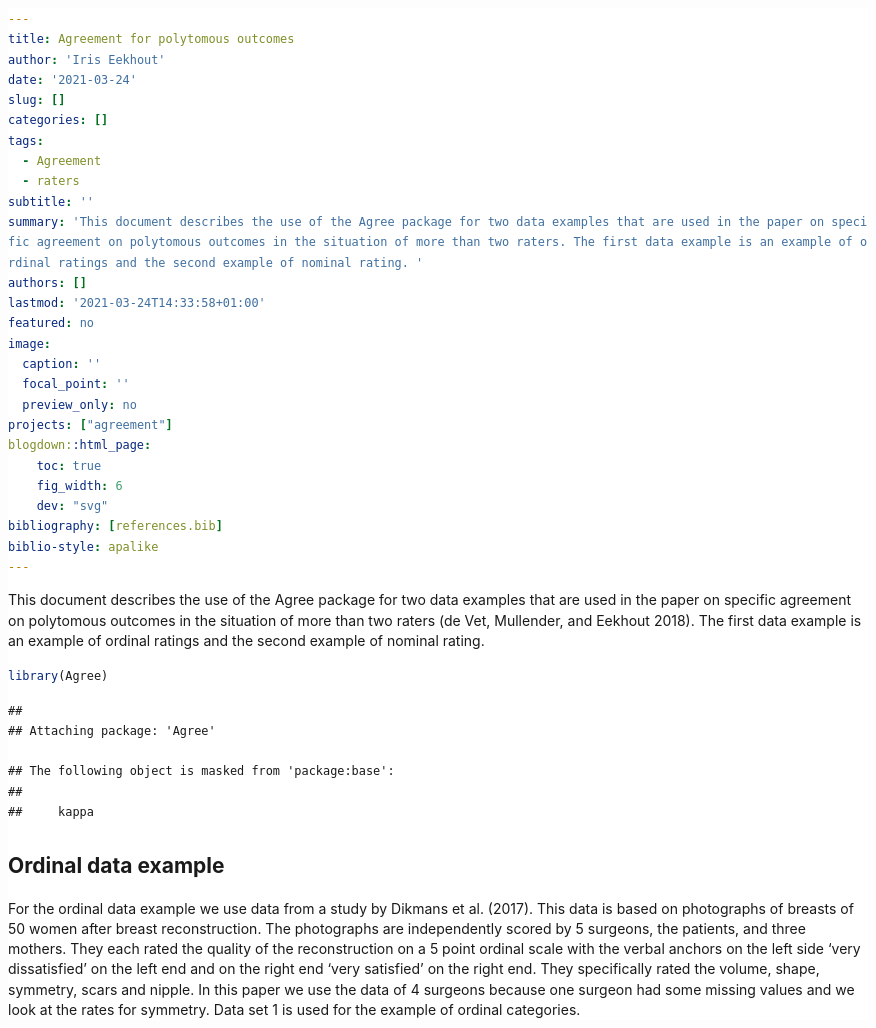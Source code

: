 ```yaml
---
title: Agreement for polytomous outcomes
author: 'Iris Eekhout'
date: '2021-03-24'
slug: []
categories: []
tags:
  - Agreement
  - raters
subtitle: ''
summary: 'This document describes the use of the Agree package for two data examples that are used in the paper on specific agreement on polytomous outcomes in the situation of more than two raters. The first data example is an example of ordinal ratings and the second example of nominal rating. '
authors: []
lastmod: '2021-03-24T14:33:58+01:00'
featured: no
image:
  caption: ''
  focal_point: ''
  preview_only: no
projects: ["agreement"]
blogdown::html_page:
    toc: true
    fig_width: 6
    dev: "svg"
bibliography: [references.bib]
biblio-style: apalike
---
```


This document describes the use of the Agree package for two data examples that are used in the paper on specific agreement on polytomous outcomes in the situation of more than two raters (de Vet, Mullender, and Eekhout 2018). The first data example is an example of ordinal ratings and the second example of nominal rating.

``` r
library(Agree)
```

    ## 
    ## Attaching package: 'Agree'

    ## The following object is masked from 'package:base':
    ## 
    ##     kappa

## Ordinal data example

For the ordinal data example we use data from a study by Dikmans et al. (2017). This data is based on photographs of breasts of 50 women after breast reconstruction. The photographs are independently scored by 5 surgeons, the patients, and three mothers. They each rated the quality of the reconstruction on a 5 point ordinal scale with the verbal anchors on the left side ‘very dissatisfied’ on the left end and on the right end ‘very satisfied’ on the right end. They specifically rated the volume, shape, symmetry, scars and nipple. In this paper we use the data of 4 surgeons because one surgeon had some missing values and we look at the rates for symmetry. Data set 1 is used for the example of ordinal categories.
